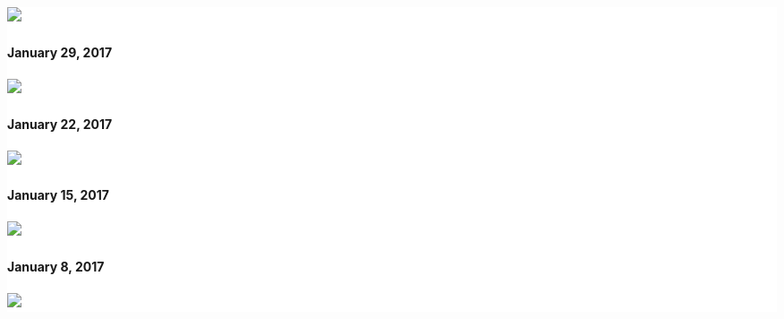 ![](https://static01.graylady3jvrrxbe.onion/images/2017/01/29/magazine/29cover-type/29cover-type-blog480.jpg)

</div>

<div class="name">

#### January 29, 2017

</div>

[](http://www.nytimes3xbfgragh.onion/issue/magazine/2017/01/22/magazine-index)

<div class="image">

![](https://static01.graylady3jvrrxbe.onion/images/2017/01/22/magazine/22cover-type/22cover-type-blog480.jpg)

</div>

<div class="name">

#### January 22, 2017

</div>

[](http://www.nytimes3xbfgragh.onion/issue/magazine/2017/01/15/magazine-index)

<div class="image">

![](https://static01.graylady3jvrrxbe.onion/images/2017/01/15/magazine/15cover-type/15cover-type-blog480.jpg)

</div>

<div class="name">

#### January 15, 2017

</div>

[](http://www.nytimes3xbfgragh.onion/issue/magazine/2017/01/08/magazine-index-2)

<div class="image">

![](https://static01.graylady3jvrrxbe.onion/images/2017/01/08/magazine/08cover-type/08cover-type-blog480.jpg)

</div>

<div class="name">

#### January 8, 2017

</div>

[](http://www.nytimes3xbfgragh.onion/indexes/2017/01/01/magazine/index.html)

<div class="image">

![](https://static01.graylady3jvrrxbe.onion/images/2017/01/01/magazine/01cover-type/01cover-type-sfSpan.jpg)

</div>
